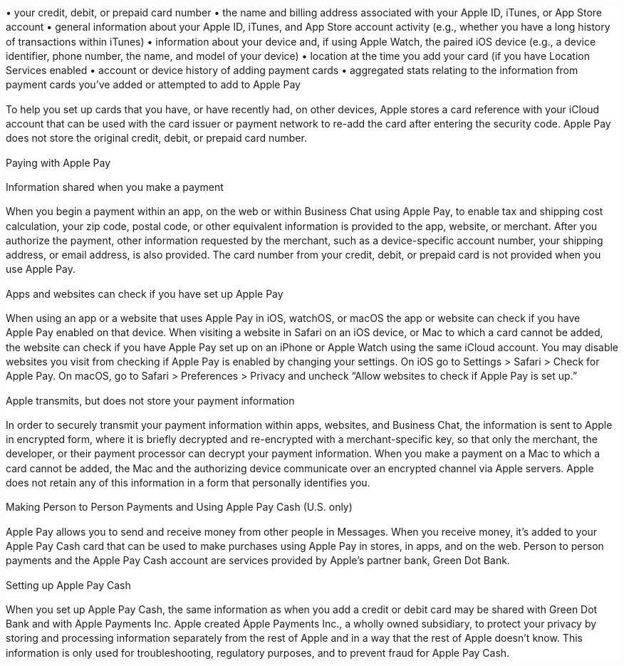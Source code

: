 • your credit, debit, or prepaid card number
• the name and billing address associated with your Apple ID, iTunes, or App Store account
• general information about your Apple ID, iTunes, and App Store account activity (e.g., whether you have a long history of transactions within iTunes)
• information about your device and, if using Apple Watch, the paired iOS device (e.g., a device identifier, phone number, the name, and model of your device)
• location at the time you add your card (if you have Location Services enabled
• account or device history of adding payment cards
• aggregated stats relating to the information from payment cards you’ve added or attempted to add to Apple Pay

To help you set up cards that you have, or have recently had, on other devices, Apple stores a card reference with your iCloud account that can be used with the card issuer or payment network to re-add the card after entering the security code. Apple Pay does not store the original credit, debit, or prepaid card number.

Paying with Apple Pay

Information shared when you make a payment

When you begin a payment within an app, on the web or within Business Chat using Apple Pay, to enable tax and shipping cost calculation, your zip code, postal code, or other equivalent information is provided to the app, website, or merchant. After you authorize the payment, other information requested by the merchant, such as a device-specific account number, your shipping address, or email address, is also provided. The card number from your credit, debit, or prepaid card is not provided when you use Apple Pay.

Apps and websites can check if you have set up Apple Pay

When using an app or a website that uses Apple Pay in iOS, watchOS, or macOS the app or website can check if you have Apple Pay enabled on that device. When visiting a website in Safari on an iOS device, or Mac to which a card cannot be added, the website can check if you have Apple Pay set up on an iPhone or Apple Watch using the same iCloud account. You may disable websites you visit from checking if Apple Pay is enabled by changing your settings. On iOS go to Settings > Safari > Check for Apple Pay. On macOS, go to Safari > Preferences > Privacy and uncheck “Allow websites to check if Apple Pay is set up.”

Apple transmits, but does not store your payment information

In order to securely transmit your payment information within apps, websites, and Business Chat, the information is sent to Apple in encrypted form, where it is briefly decrypted and re-encrypted with a merchant-specific key, so that only the merchant, the developer, or their payment processor can decrypt your payment information. When you make a payment on a Mac to which a card cannot be added, the Mac and the authorizing device communicate over an encrypted channel via Apple servers. Apple does not retain any of this information in a form that personally identifies you.

Making Person to Person Payments and Using Apple Pay Cash (U.S. only)

Apple Pay allows you to send and receive money from other people in Messages. When you receive money, it’s added to your Apple Pay Cash card that can be used to make purchases using Apple Pay in stores, in apps, and on the web. Person to person payments and the Apple Pay Cash account are services provided by Apple’s partner bank, Green Dot Bank.

Setting up Apple Pay Cash

When you set up Apple Pay Cash, the same information as when you add a credit or debit card may be shared with Green Dot Bank and with Apple Payments Inc.
Apple created Apple Payments Inc., a wholly owned subsidiary, to protect your privacy by storing and processing information separately from the rest of Apple and in a way that the rest of Apple doesn’t know. This information is only used for troubleshooting, regulatory purposes, and to prevent fraud for Apple Pay Cash.
